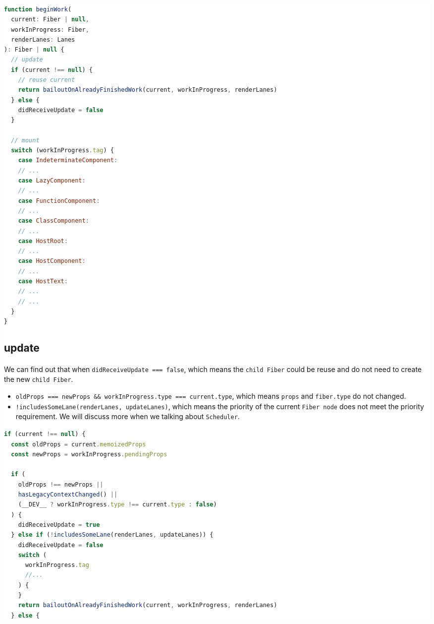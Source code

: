 ```js
function beginWork(
  current: Fiber | null,
  workInProgress: Fiber,
  renderLanes: Lanes
): Fiber | null {
  // update
  if (current !== null) {
    // reuse current
    return bailoutOnAlreadyFinishedWork(current, workInProgress, renderLanes)
  } else {
    didReceiveUpdate = false
  }

  // mount
  switch (workInProgress.tag) {
    case IndeterminateComponent:
    // ...
    case LazyComponent:
    // ...
    case FunctionComponent:
    // ...
    case ClassComponent:
    // ...
    case HostRoot:
    // ...
    case HostComponent:
    // ...
    case HostText:
    // ...
    // ...
  }
}
```

## update

We can find out that when `didReceiveUpdate === false`, which means the `child Fiber` could be reuse and do not need to create the new `child Fiber`.

- `oldProps === newProps && workInProgress.type === current.type`, which means `props` and `fiber.type` do not changed.
- `!includesSomeLane(renderLanes, updateLanes)`, which means the priority of the current `Fiber node` does not meet the priority requirement. We will discuss more when we talking about `Scheduler`.

```js
if (current !== null) {
  const oldProps = current.memoizedProps
  const newProps = workInProgress.pendingProps

  if (
    oldProps !== newProps ||
    hasLegacyContextChanged() ||
    (__DEV__ ? workInProgress.type !== current.type : false)
  ) {
    didReceiveUpdate = true
  } else if (!includesSomeLane(renderLanes, updateLanes)) {
    didReceiveUpdate = false
    switch (
      workInProgress.tag
      //...
    ) {
    }
    return bailoutOnAlreadyFinishedWork(current, workInProgress, renderLanes)
  } else {
```